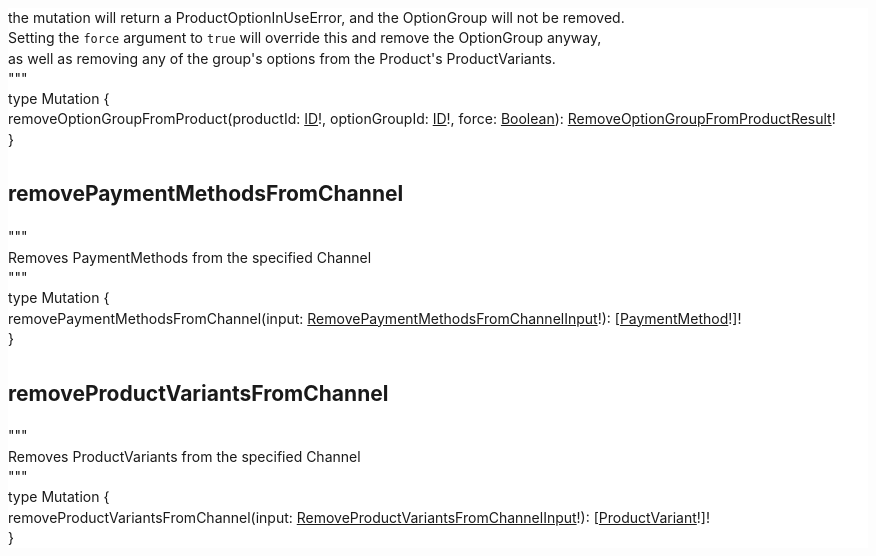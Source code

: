 <div class="graphql-code-line top-level comment">the mutation will return a ProductOptionInUseError, and the OptionGroup will not be removed.</div>

<div class="graphql-code-line top-level comment">Setting the <code>force</code> argument to <code>true</code> will override this and remove the OptionGroup anyway,</div>

<div class="graphql-code-line top-level comment">as well as removing any of the group's options from the Product's ProductVariants.</div>
<div class="graphql-code-line top-level comment">"""</div>
<div class="graphql-code-line top-level">type <span class="graphql-code-identifier">Mutation</span> &#123;</div>
<div class="graphql-code-line ">removeOptionGroupFromProduct(productId: <a href="/reference/graphql-api/admin/object-types#id">ID</a>!, optionGroupId: <a href="/reference/graphql-api/admin/object-types#id">ID</a>!, force: <a href="/reference/graphql-api/admin/object-types#boolean">Boolean</a>): <a href="/reference/graphql-api/admin/object-types#removeoptiongroupfromproductresult">RemoveOptionGroupFromProductResult</a>!</div>


<div class="graphql-code-line top-level">&#125;</div>
</div>

## removePaymentMethodsFromChannel
<div class="graphql-code-block">
<div class="graphql-code-line top-level comment">"""</div>
<div class="graphql-code-line top-level comment">Removes PaymentMethods from the specified Channel</div>
<div class="graphql-code-line top-level comment">"""</div>
<div class="graphql-code-line top-level">type <span class="graphql-code-identifier">Mutation</span> &#123;</div>
<div class="graphql-code-line ">removePaymentMethodsFromChannel(input: <a href="/reference/graphql-api/admin/input-types#removepaymentmethodsfromchannelinput">RemovePaymentMethodsFromChannelInput</a>!): [<a href="/reference/graphql-api/admin/object-types#paymentmethod">PaymentMethod</a>!]!</div>


<div class="graphql-code-line top-level">&#125;</div>
</div>

## removeProductVariantsFromChannel
<div class="graphql-code-block">
<div class="graphql-code-line top-level comment">"""</div>
<div class="graphql-code-line top-level comment">Removes ProductVariants from the specified Channel</div>
<div class="graphql-code-line top-level comment">"""</div>
<div class="graphql-code-line top-level">type <span class="graphql-code-identifier">Mutation</span> &#123;</div>
<div class="graphql-code-line ">removeProductVariantsFromChannel(input: <a href="/reference/graphql-api/admin/input-types#removeproductvariantsfromchannelinput">RemoveProductVariantsFromChannelInput</a>!): [<a href="/reference/graphql-api/admin/object-types#productvariant">ProductVariant</a>!]!</div>


<div class="graphql-code-line top-level">&#125;</div>
</div>
